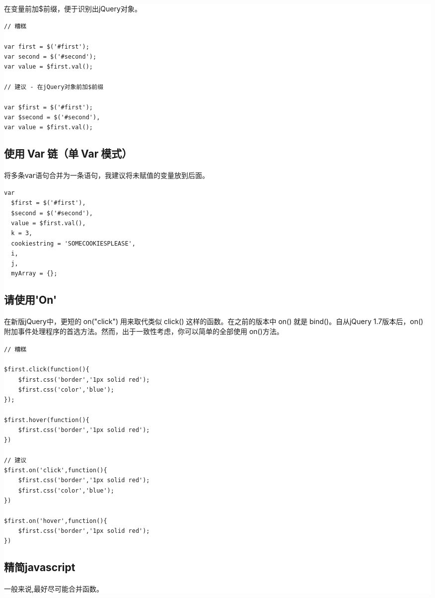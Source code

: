 在变量前加$前缀，便于识别出jQuery对象。

	// 糟糕
	
	var first = $('#first');
	var second = $('#second');
	var value = $first.val();
	
	// 建议 - 在jQuery对象前加$前缀
	
	var $first = $('#first');
	var $second = $('#second'),
	var value = $first.val();
## 使用 Var 链（单 Var 模式） ##

将多条var语句合并为一条语句，我建议将未赋值的变量放到后面。

	var 
	  $first = $('#first'),
	  $second = $('#second'),
	  value = $first.val(),
	  k = 3,
	  cookiestring = 'SOMECOOKIESPLEASE',
	  i,
	  j,
	  myArray = {};
## 请使用'On' ##

在新版jQuery中，更短的 on("click") 用来取代类似 click() 这样的函数。在之前的版本中 on() 就是 bind()。自从jQuery 1.7版本后，on() 附加事件处理程序的首选方法。然而，出于一致性考虑，你可以简单的全部使用 on()方法。

	// 糟糕
	
	$first.click(function(){
	    $first.css('border','1px solid red');
	    $first.css('color','blue');
	});
	
	$first.hover(function(){
	    $first.css('border','1px solid red');
	})

	// 建议
	$first.on('click',function(){
	    $first.css('border','1px solid red');
	    $first.css('color','blue');
	})
	
	$first.on('hover',function(){
	    $first.css('border','1px solid red');
	})
## 精简javascript ##

一般来说,最好尽可能合并函数。
